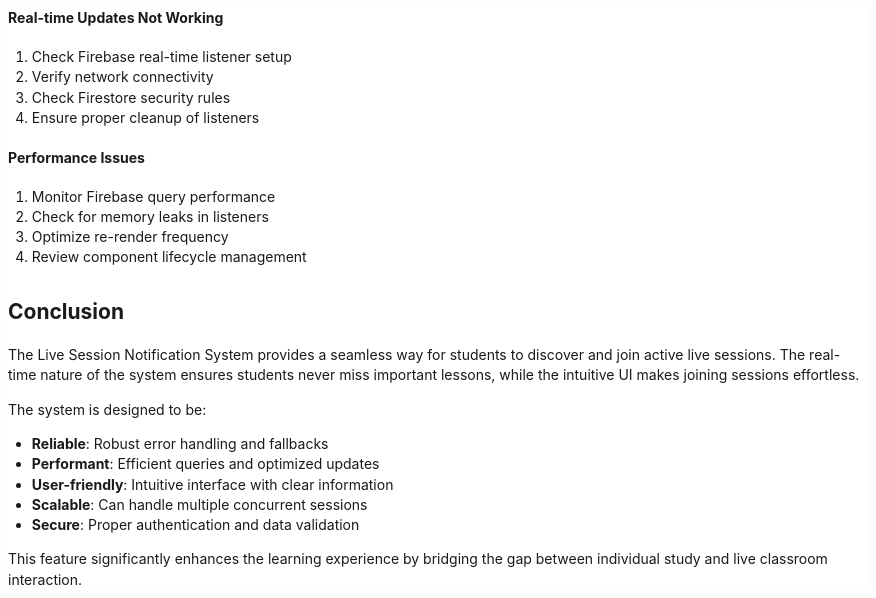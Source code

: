 #### Real-time Updates Not Working
1. Check Firebase real-time listener setup
2. Verify network connectivity
3. Check Firestore security rules
4. Ensure proper cleanup of listeners

#### Performance Issues
1. Monitor Firebase query performance
2. Check for memory leaks in listeners
3. Optimize re-render frequency
4. Review component lifecycle management

## Conclusion

The Live Session Notification System provides a seamless way for students to discover and join active live sessions. The real-time nature of the system ensures students never miss important lessons, while the intuitive UI makes joining sessions effortless.

The system is designed to be:
- **Reliable**: Robust error handling and fallbacks
- **Performant**: Efficient queries and optimized updates
- **User-friendly**: Intuitive interface with clear information
- **Scalable**: Can handle multiple concurrent sessions
- **Secure**: Proper authentication and data validation

This feature significantly enhances the learning experience by bridging the gap between individual study and live classroom interaction. 